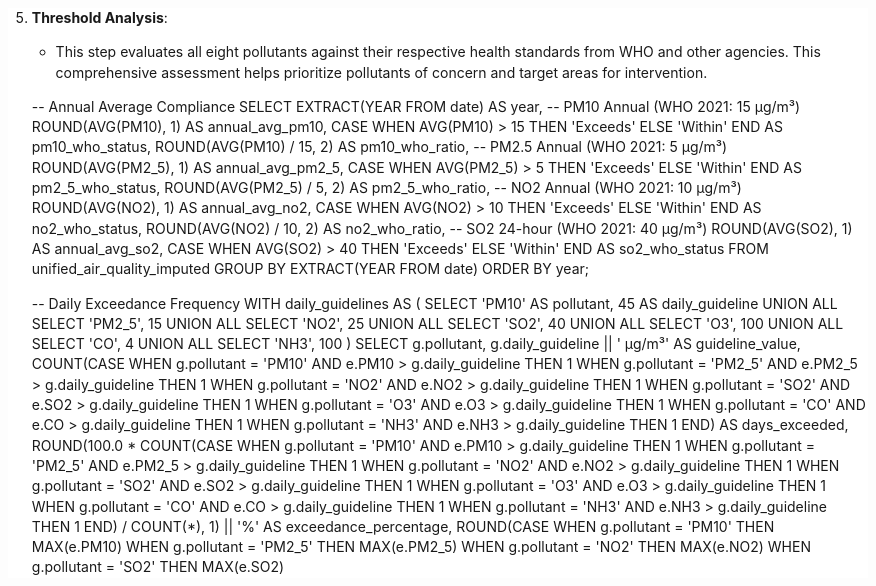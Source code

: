 
5. **Threshold Analysis**:
   - This step evaluates all eight pollutants against their respective health standards from WHO and other agencies. This comprehensive assessment helps prioritize pollutants of concern and target areas for intervention.
   
     ```sql
    -- Annual Average Compliance
    SELECT
        EXTRACT(YEAR FROM date) AS year,
        -- PM10 Annual (WHO 2021: 15 µg/m³)
        ROUND(AVG(PM10), 1) AS annual_avg_pm10,
        CASE WHEN AVG(PM10) > 15 THEN 'Exceeds' ELSE 'Within' END AS pm10_who_status,
        ROUND(AVG(PM10) / 15, 2) AS pm10_who_ratio,
        -- PM2.5 Annual (WHO 2021: 5 µg/m³)
        ROUND(AVG(PM2_5), 1) AS annual_avg_pm2_5,
        CASE WHEN AVG(PM2_5) > 5 THEN 'Exceeds' ELSE 'Within' END AS pm2_5_who_status,
        ROUND(AVG(PM2_5) / 5, 2) AS pm2_5_who_ratio,
        -- NO2 Annual (WHO 2021: 10 µg/m³)
        ROUND(AVG(NO2), 1) AS annual_avg_no2,
        CASE WHEN AVG(NO2) > 10 THEN 'Exceeds' ELSE 'Within' END AS no2_who_status,
        ROUND(AVG(NO2) / 10, 2) AS no2_who_ratio,
        -- SO2 24-hour (WHO 2021: 40 µg/m³)
        ROUND(AVG(SO2), 1) AS annual_avg_so2,
        CASE WHEN AVG(SO2) > 40 THEN 'Exceeds' ELSE 'Within' END AS so2_who_status
    FROM unified_air_quality_imputed
    GROUP BY EXTRACT(YEAR FROM date)
    ORDER BY year;

    -- Daily Exceedance Frequency
    WITH daily_guidelines AS (
        SELECT 'PM10' AS pollutant, 45 AS daily_guideline UNION ALL
        SELECT 'PM2_5', 15 UNION ALL
        SELECT 'NO2', 25 UNION ALL
        SELECT 'SO2', 40 UNION ALL
        SELECT 'O3', 100 UNION ALL
        SELECT 'CO', 4 UNION ALL
        SELECT 'NH3', 100
    )
    SELECT
        g.pollutant,
        g.daily_guideline || ' µg/m³' AS guideline_value,
        COUNT(CASE 
            WHEN g.pollutant = 'PM10' AND e.PM10 > g.daily_guideline THEN 1
            WHEN g.pollutant = 'PM2_5' AND e.PM2_5 > g.daily_guideline THEN 1
            WHEN g.pollutant = 'NO2' AND e.NO2 > g.daily_guideline THEN 1
            WHEN g.pollutant = 'SO2' AND e.SO2 > g.daily_guideline THEN 1
            WHEN g.pollutant = 'O3' AND e.O3 > g.daily_guideline THEN 1
            WHEN g.pollutant = 'CO' AND e.CO > g.daily_guideline THEN 1
            WHEN g.pollutant = 'NH3' AND e.NH3 > g.daily_guideline THEN 1
        END) AS days_exceeded,
        ROUND(100.0 * COUNT(CASE 
            WHEN g.pollutant = 'PM10' AND e.PM10 > g.daily_guideline THEN 1
            WHEN g.pollutant = 'PM2_5' AND e.PM2_5 > g.daily_guideline THEN 1
            WHEN g.pollutant = 'NO2' AND e.NO2 > g.daily_guideline THEN 1
            WHEN g.pollutant = 'SO2' AND e.SO2 > g.daily_guideline THEN 1
            WHEN g.pollutant = 'O3' AND e.O3 > g.daily_guideline THEN 1
            WHEN g.pollutant = 'CO' AND e.CO > g.daily_guideline THEN 1
            WHEN g.pollutant = 'NH3' AND e.NH3 > g.daily_guideline THEN 1
        END) / COUNT(*), 1) || '%' AS exceedance_percentage,
        ROUND(CASE
            WHEN g.pollutant = 'PM10' THEN MAX(e.PM10)
            WHEN g.pollutant = 'PM2_5' THEN MAX(e.PM2_5)
            WHEN g.pollutant = 'NO2' THEN MAX(e.NO2)
            WHEN g.pollutant = 'SO2' THEN MAX(e.SO2)